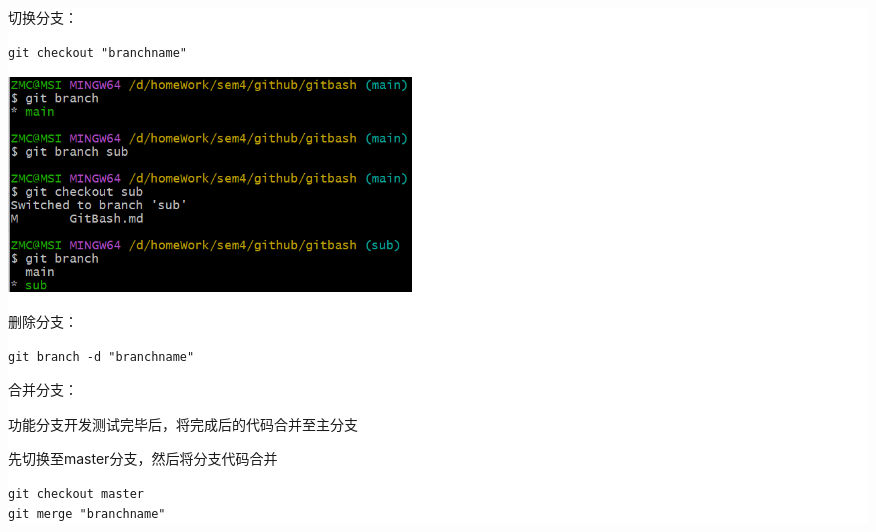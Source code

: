 切换分支：

```
git checkout "branchname"
```

<img src="./assets/image-20230427142403595.png" alt="image-20230427142403595" style="zoom:67%;" />

删除分支：

```
git branch -d "branchname"
```

合并分支：

功能分支开发测试完毕后，将完成后的代码合并至主分支

先切换至master分支，然后将分支代码合并

```
git checkout master
git merge "branchname"
```

